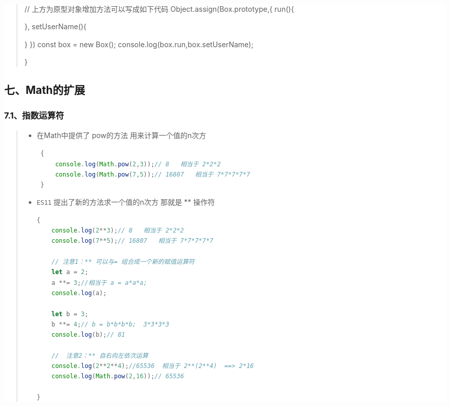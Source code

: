 > // 上方为原型对象增加方法可以写成如下代码
>  Object.assign(Box.prototype,{
>    run(){
>    
>   },
>      setUserName(){
>    
>   }
>    })
>  const box = new Box();
>  console.log(box.run,box.setUserName);
>  
> }
> ```



## 七、Math的扩展

### 7.1、指数运算符

> - 在Math中提供了 pow的方法 用来计算一个值的n次方
>
>   ```js
>    {
>        console.log(Math.pow(2,3));// 8   相当于 2*2*2
>        console.log(Math.pow(7,5));// 16807   相当于 7*7*7*7*7
>    }
>   ```
>
> - `ES11` 提出了新的方法求一个值的n次方 那就是 ** 操作符
>
>   ```js
>   {
>       console.log(2**3);// 8   相当于 2*2*2
>       console.log(7**5);// 16807   相当于 7*7*7*7*7
>     
>       // 注意1：** 可以与= 组合成一个新的赋值运算符
>       let a = 2;
>       a **= 3;//相当于 a = a*a*a;
>       console.log(a);
>     
>       let b = 3;
>       b **= 4;// b = b*b*b*b;  3*3*3*3
>       console.log(b);// 81
>     
>       //  注意2：** 自右向左依次运算
>       console.log(2**2**4);//65536  相当于 2**(2**4)  ==> 2*16
>       console.log(Math.pow(2,16));// 65536
>     
>   }
>   ```
